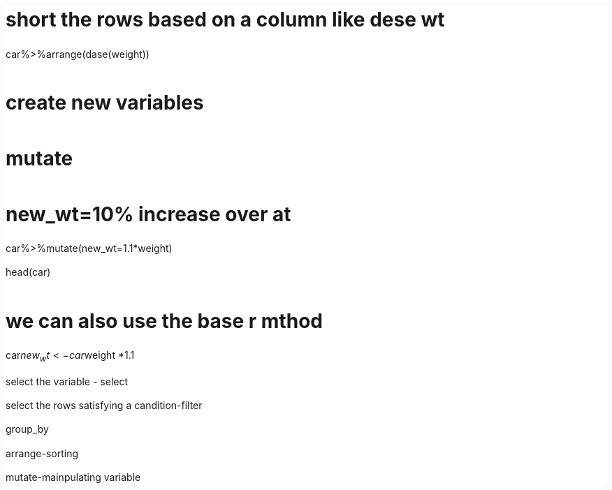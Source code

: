 

# short the rows based on a column like  dese wt

car%>%arrange(dase(weight))


# create new variables

# mutate

# new_wt=10% increase over at 

car%>%mutate(new_wt=1.1*weight)

head(car)


# we can also use the base r mthod 
car$new_wt<-car$weight *1.1

select the variable - select

select the rows satisfying a candition-filter

group_by


arrange-sorting


mutate-mainpulating variable
